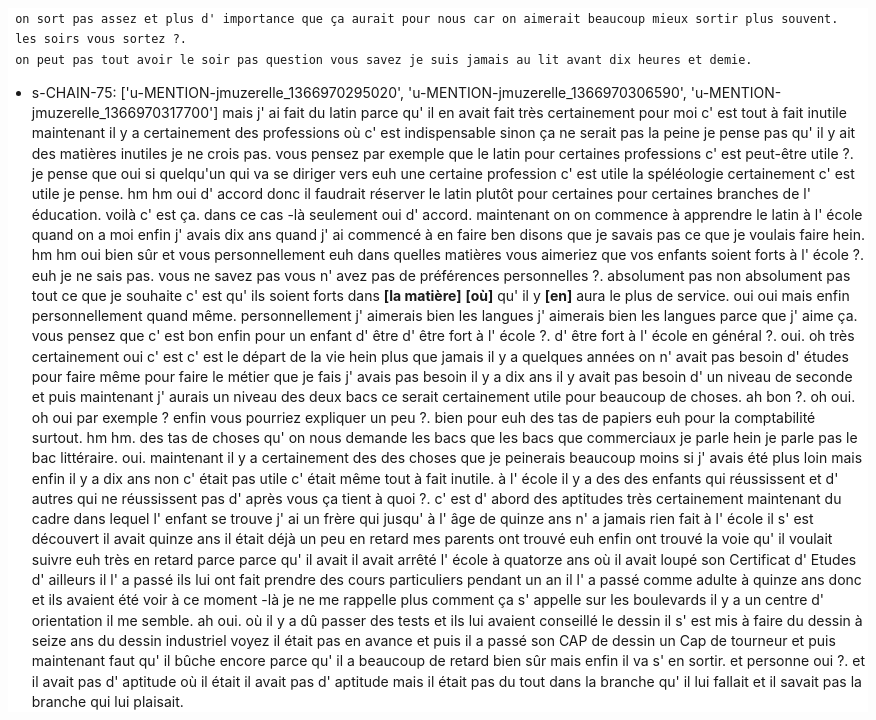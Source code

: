 	 on sort pas assez et plus d' importance que ça aurait pour nous car on aimerait beaucoup mieux sortir plus souvent.
	 les soirs vous sortez ?.
	 on peut pas tout avoir le soir pas question vous savez je suis jamais au lit avant dix heures et demie.
	
 * s-CHAIN-75: ['u-MENTION-jmuzerelle_1366970295020', 'u-MENTION-jmuzerelle_1366970306590', 'u-MENTION-jmuzerelle_1366970317700']
	mais j' ai fait du latin parce qu' il en avait fait très certainement pour moi c' est tout à fait inutile maintenant il y a certainement des professions où c' est indispensable sinon ça ne serait pas la peine je pense pas qu' il y ait des matières inutiles je ne crois pas.
	 vous pensez par exemple que le latin pour certaines professions c' est peut-être utile ?.
	 je pense que oui si quelqu'un qui va se diriger vers euh une certaine profession c' est utile la spéléologie certainement c' est utile je pense.
	 hm hm oui d' accord donc il faudrait réserver le latin plutôt pour certaines pour certaines branches de l' éducation.
	 voilà c' est ça.
	 dans ce cas -là seulement oui d' accord.
	 maintenant on on commence à apprendre le latin à l' école quand on a moi enfin j' avais dix ans quand j' ai commencé à en faire ben disons que je savais pas ce que je voulais faire hein.
	 hm hm oui bien sûr et vous personnellement euh dans quelles matières vous aimeriez que vos enfants soient forts à l' école ?.
	 euh je ne sais pas.
	 vous ne savez pas vous n' avez pas de préférences personnelles ?.
	 absolument pas non absolument pas tout ce que je souhaite c' est qu' ils soient forts dans **[la matière]** **[où]** qu' il y **[en]** aura le plus de service.
	 oui oui mais enfin personnellement quand même.
	 personnellement j' aimerais bien les langues j' aimerais bien les langues parce que j' aime ça.
	 vous pensez que c' est bon enfin pour un enfant d' être d' être fort à l' école ?.
	 d' être fort à l' école en général ?.
	 oui.
	 oh très certainement oui c' est c' est le départ de la vie hein plus que jamais il y a quelques années on n' avait pas besoin d' études pour faire même pour faire le métier que je fais j' avais pas besoin il y a dix ans il y avait pas besoin d' un niveau de seconde et puis maintenant j' aurais un niveau des deux bacs ce serait certainement utile pour beaucoup de choses.
	 ah bon ?.
	 oh oui.
	 oh oui par exemple ? enfin vous pourriez expliquer un peu ?.
	 bien pour euh des tas de papiers euh pour la comptabilité surtout.
	 hm hm.
	 des tas de choses qu' on nous demande les bacs que les bacs que commerciaux je parle hein je parle pas le bac littéraire.
	 oui.
	 maintenant il y a certainement des des choses que je peinerais beaucoup moins si j' avais été plus loin mais enfin il y a dix ans non c' était pas utile c' était même tout à fait inutile.
	 à l' école il y a des des enfants qui réussissent et d' autres qui ne réussissent pas d' après vous ça tient à quoi ?.
	 c' est d' abord des aptitudes très certainement maintenant du cadre dans lequel l' enfant se trouve j' ai un frère qui jusqu' à l' âge de quinze ans n' a jamais rien fait à l' école il s' est découvert il avait quinze ans il était déjà un peu en retard mes parents ont trouvé euh enfin ont trouvé la voie qu' il voulait suivre euh très en retard parce parce qu' il avait il avait arrêté l' école à quatorze ans où il avait loupé son Certificat d' Etudes d' ailleurs il l' a passé ils lui ont fait prendre des cours particuliers pendant un an il l' a passé comme adulte à quinze ans donc et ils avaient été voir à ce moment -là je ne me rappelle plus comment ça s' appelle sur les boulevards il y a un centre d' orientation il me semble.
	 ah oui.
	 où il y a dû passer des tests et ils lui avaient conseillé le dessin il s' est mis à faire du dessin à seize ans du dessin industriel voyez il était pas en avance et puis il a passé son CAP de dessin un Cap de tourneur et puis maintenant faut qu' il bûche encore parce qu' il a beaucoup de retard bien sûr mais enfin il va s' en sortir.
	 et personne oui ?.
	 et il avait pas d' aptitude où il était il avait pas d' aptitude mais il était pas du tout dans la branche qu' il lui fallait et il savait pas la branche qui lui plaisait.
	